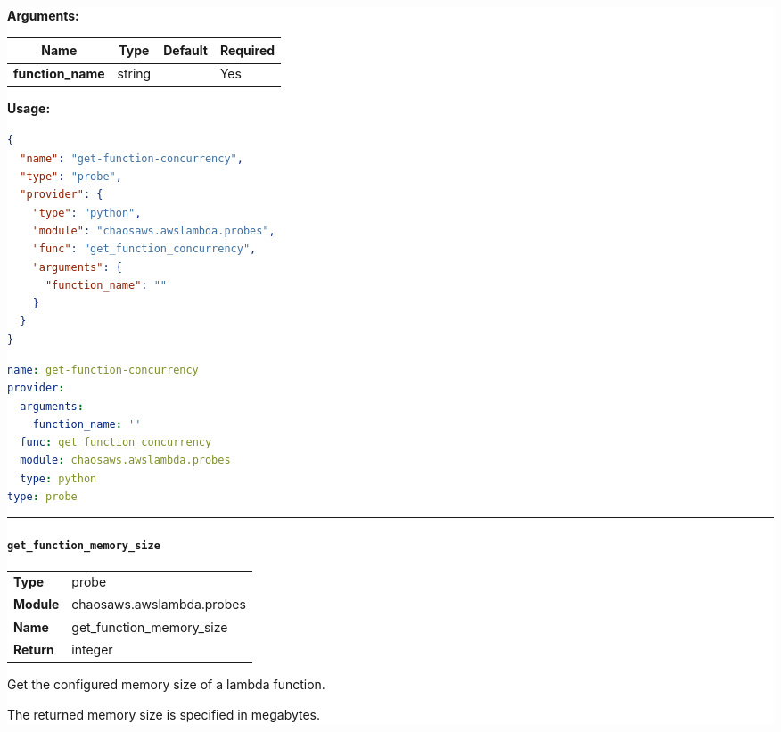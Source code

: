 **Arguments:**

| Name | Type | Default | Required |
| --------------------- | ------------- | ------------- | ------------- |
| **function_name**      | string |  | Yes |




**Usage:**

```json
{
  "name": "get-function-concurrency",
  "type": "probe",
  "provider": {
    "type": "python",
    "module": "chaosaws.awslambda.probes",
    "func": "get_function_concurrency",
    "arguments": {
      "function_name": ""
    }
  }
}
```

```yaml
name: get-function-concurrency
provider:
  arguments:
    function_name: ''
  func: get_function_concurrency
  module: chaosaws.awslambda.probes
  type: python
type: probe

```



***

#### `get_function_memory_size`

|                       |               |
| --------------------- | ------------- |
| **Type**              | probe |
| **Module**            | chaosaws.awslambda.probes |
| **Name**              | get_function_memory_size |
| **Return**              | integer |


Get the configured memory size of a lambda function.

The returned memory size is specified in megabytes.
